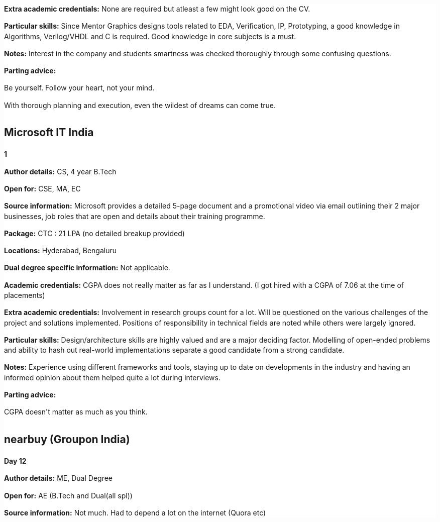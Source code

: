 **Extra academic credentials:** None are required but atleast a few might look good on the CV.

**Particular skills:** Since Mentor Graphics designs tools related to EDA, Verification, IP, Prototyping, a good knowledge in Algorithms, Verilog&#x2F;VHDL and C is required. Good knowledge in core subjects is a must.

**Notes:** Interest in the company and students smartness was checked thoroughly through some confusing questions. 

**Parting advice:**

Be yourself. Follow your heart, not your mind. 

With thorough planning and execution, even the wildest of dreams can come true.
## Microsoft IT India

**1**

**Author details:** CS, 4 year B.Tech

**Open for:** CSE, MA, EC

**Source information:** Microsoft provides a detailed 5-page document and a promotional video via email outlining their 2 major businesses, job roles that are open and details about their training programme.

**Package:** CTC : 21 LPA (no detailed breakup provided)

**Locations:** Hyderabad, Bengaluru

**Dual degree specific information:** Not applicable.

**Academic credentials:** CGPA does not really matter as far as I understand. (I got hired with a CGPA of 7.06 at the time of placements)

**Extra academic credentials:** Involvement in research groups count for a lot. Will be questioned on the various challenges of the project and solutions implemented. Positions of responsibility in technical fields are noted while others were largely ignored.

**Particular skills:** Design&#x2F;architecture skills are highly valued and are a major deciding factor. Modelling of open-ended problems and ability to hash out real-world implementations separate a good candidate from a strong candidate.

**Notes:** Experience using different frameworks and tools, staying up to date on developments in the industry and having an informed opinion about them helped quite a lot during interviews.

**Parting advice:**

CGPA doesn&#39;t matter as much as you think.
## nearbuy (Groupon India)

**Day 12**

**Author details:** ME, Dual Degree

**Open for:** AE (B.Tech and Dual(all spl)) 

**Source information:** Not much. Had to depend a lot on the internet (Quora etc)
